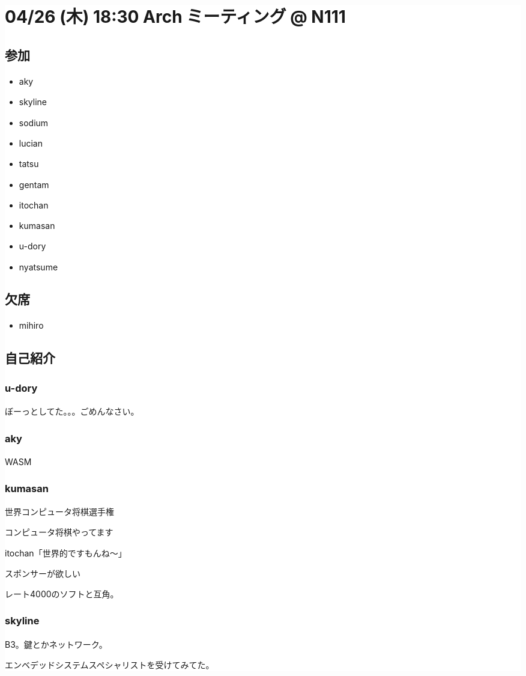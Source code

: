 
# 04/26 (木) 18:30 Arch ミーティング @ N111

## 参加

- aky

- skyline

- sodium

- lucian

- tatsu

- gentam

- itochan

- kumasan

- u-dory

- nyatsume

## 欠席

- mihiro

## 自己紹介

### u-dory

ぼーっとしてた。。。ごめんなさい。

### aky

WASM

### kumasan

世界コンピュータ将棋選手権

コンピュータ将棋やってます

itochan「世界的ですもんね〜」

スポンサーが欲しい

レート4000のソフトと互角。

### skyline

B3。鍵とかネットワーク。

エンベデッドシステムスペシャリストを受けてみてた。
